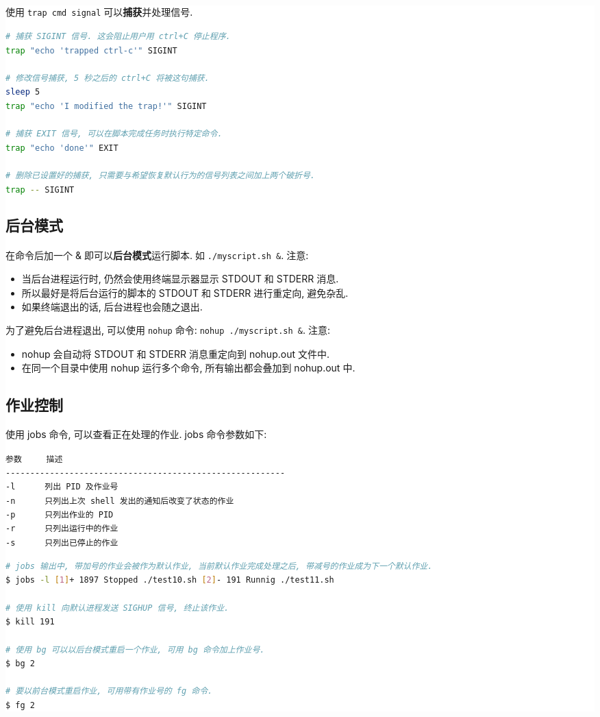 使用 `trap cmd signal` 可以**捕获**并处理信号.

```sh
# 捕获 SIGINT 信号. 这会阻止用户用 ctrl+C 停止程序.
trap "echo 'trapped ctrl-c'" SIGINT

# 修改信号捕获, 5 秒之后的 ctrl+C 将被这句捕获.
sleep 5
trap "echo 'I modified the trap!'" SIGINT

# 捕获 EXIT 信号, 可以在脚本完成任务时执行特定命令.
trap "echo 'done'" EXIT

# 删除已设置好的捕获, 只需要与希望恢复默认行为的信号列表之间加上两个破折号.
trap -- SIGINT
```

## 后台模式

在命令后加一个 & 即可以**后台模式**运行脚本. 如 `./myscript.sh &`. 注意:

* 当后台进程运行时, 仍然会使用终端显示器显示 STDOUT 和 STDERR 消息.
* 所以最好是将后台运行的脚本的 STDOUT 和 STDERR 进行重定向, 避免杂乱.
* 如果终端退出的话, 后台进程也会随之退出.

为了避免后台进程退出, 可以使用 `nohup` 命令: `nohup ./myscript.sh &`. 注意:

* nohup 会自动将 STDOUT 和 STDERR 消息重定向到 nohup.out 文件中.
* 在同一个目录中使用 nohup 运行多个命令, 所有输出都会叠加到 nohup.out 中.

## 作业控制

使用 jobs 命令, 可以查看正在处理的作业. jobs 命令参数如下:

    参数     描述
    ---------------------------------------------------------
    -l      列出 PID 及作业号
    -n      只列出上次 shell 发出的通知后改变了状态的作业
    -p      只列出作业的 PID
    -r      只列出运行中的作业
    -s      只列出已停止的作业

```sh
# jobs 输出中, 带加号的作业会被作为默认作业, 当前默认作业完成处理之后, 带减号的作业成为下一个默认作业.
$ jobs -l [1]+ 1897 Stopped ./test10.sh [2]- 191 Runnig ./test11.sh

# 使用 kill 向默认进程发送 SIGHUP 信号, 终止该作业.
$ kill 191

# 使用 bg 可以以后台模式重启一个作业, 可用 bg 命令加上作业号.
$ bg 2

# 要以前台模式重启作业, 可用带有作业号的 fg 命令.
$ fg 2
```
